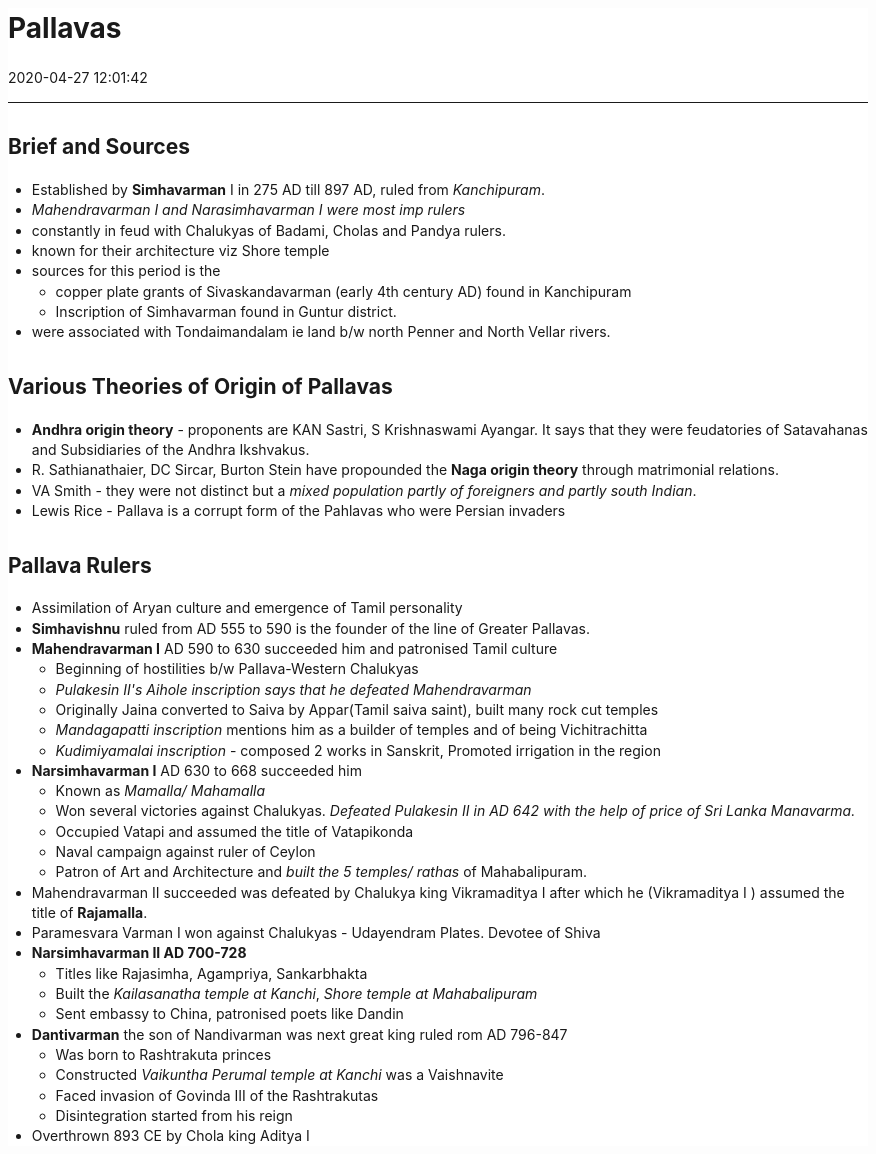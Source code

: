 # Pallavas

2020-04-27 12:01:42

```toc
```

---

## Brief and Sources

- Established by **Simhavarman** I in 275 AD till 897 AD, ruled from *Kanchipuram*.
- *Mahendravarman I and Narasimhavarman I were most imp rulers*
- constantly in feud with Chalukyas of Badami, Cholas and Pandya rulers.
- known for their architecture viz Shore temple
- sources for this period is the
	- copper plate grants of Sivaskandavarman (early 4th century AD) found in Kanchipuram
	- Inscription of Simhavarman found in Guntur district.
- were associated with Tondaimandalam ie land b/w north Penner and North Vellar rivers.

## Various Theories of Origin of Pallavas

- **Andhra origin theory** - proponents are KAN Sastri, S Krishnaswami Ayangar. It says that they were feudatories of Satavahanas and Subsidiaries of the Andhra Ikshvakus.
- R. Sathianathaier, DC Sircar, Burton Stein have propounded the **Naga origin theory** through matrimonial relations.
- VA Smith - they were not distinct but a *mixed population partly of foreigners and partly south Indian*.
- Lewis Rice - Pallava is a corrupt form of the Pahlavas who were Persian invaders

## Pallava Rulers

- Assimilation of Aryan culture and emergence of Tamil personality
- **Simhavishnu** ruled from AD 555 to 590 is the founder of the line of Greater Pallavas.
- **Mahendravarman I** AD 590 to 630 succeeded him and patronised Tamil culture
    - Beginning of hostilities b/w Pallava-Western Chalukyas
    - *Pulakesin II's Aihole inscription says that he defeated Mahendravarman*
    - Originally Jaina converted to Saiva by Appar(Tamil saiva saint), built many rock cut temples
    - *Mandagapatti inscription* mentions him as a builder of temples and of being Vichitrachitta
    - *Kudimiyamalai inscription* - composed 2 works in Sanskrit, Promoted irrigation in the region
- **Narsimhavarman I** AD 630 to 668 succeeded him
    - Known as *Mamalla/ Mahamalla*
    - Won several victories against Chalukyas. *Defeated Pulakesin II in AD 642* *with the help of price of Sri Lanka Manavarma.*
    - Occupied Vatapi and assumed the title of Vatapikonda
    - Naval campaign against ruler of Ceylon
    - Patron of Art and Architecture and *built the 5 temples/ rathas* of Mahabalipuram.
- Mahendravarman II succeeded was defeated by Chalukya king Vikramaditya I after which he (Vikramaditya I ) assumed the title of **Rajamalla**.
- Paramesvara Varman I won against Chalukyas - Udayendram Plates. Devotee of Shiva
- **Narsimhavarman II AD 700-728**
    - Titles like Rajasimha, Agampriya, Sankarbhakta
    - Built the *Kailasanatha temple at Kanchi*, *Shore temple at Mahabalipuram*
    - Sent embassy to China, patronised poets like Dandin
- **Dantivarman** the son of Nandivarman was next great king ruled rom AD 796-847
    - Was born to Rashtrakuta princes
    - Constructed *Vaikuntha Perumal temple at Kanchi* was a Vaishnavite
    - Faced invasion of Govinda III of the Rashtrakutas
    - Disintegration started from his reign
- Overthrown 893 CE by Chola king Aditya I
